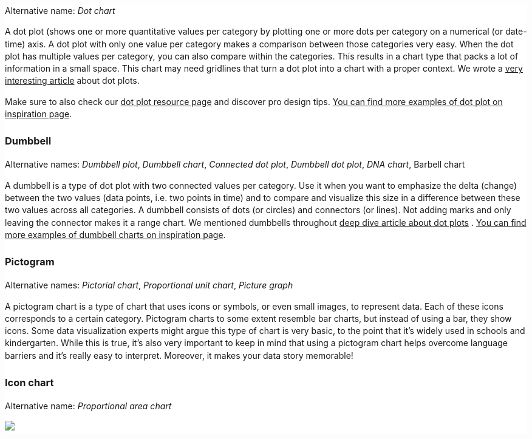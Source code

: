 
Alternative name: *Dot chart*


A dot plot (shows one or more quantitative values per category by plotting one or more dots per category on a numerical (or date-time) axis. A dot plot with only one value per category makes a comparison between those categories very easy. When the dot plot has multiple values per category, you can also compare within the categories. This results in a chart type that packs a lot of information in a small space. This chart may need gridlines that turn a dot plot into a chart with a proper context. We wrote a [very interesting article](/blog/dot-plot-deep-dive) about dot plots.


Make sure to also check our [dot plot resource page](/product/chart-library/dot-plot) and discover pro design tips. [You can find more examples of dot plot on inspiration page](https://insights.datylon.com/stories?tags=_Dot).  
  



### Dumbbell


Alternative names: *Dumbbell plot*, *Dumbbell chart*, *Connected dot plot*, *Dumbbell dot plot*, *DNA chart*, Barbell chart


A dumbbell is a type of dot plot with two connected values per category. Use it when you want to emphasize the delta (change) between the two values (data points, i.e. two points in time) and to compare and visualize this size in a difference between these two values across all categories. A dumbbell consists of dots (or circles) and connectors (or lines). Not adding marks and only leaving the connector makes it a range chart. We mentioned dumbbells throughout [deep dive article about dot plots](/blog/dot-plot-deep-dive) . [You can find more examples of dumbbell charts on inspiration page](https://insights.datylon.com/stories?tags=_Dot).  
  



### Pictogram


Alternative names: *Pictorial chart*, *Proportional unit chart*, *Picture graph*


A pictogram chart is a type of chart that uses icons or symbols, or even small images, to represent data. Each of these icons corresponds to a certain category. Pictogram charts to some extent resemble bar charts, but instead of using a bar, they show icons. Some data visualization experts might argue this type of chart is very basic, to the point that it’s widely used in schools and kindergarten. While this is true, it’s also very important to keep in mind that using a pictogram chart helps overcome language barriers and it’s really easy to interpret. Moreover, it makes your data story memorable!  
  



### Icon chart


Alternative name: *Proportional area chart*


![](https://www.datylon.com/hs-fs/hubfs/Datylon%20Website2020/Blogs/60%20types%20of%20charts%20and%20graphs/datylon-blog-60-types-of-charts-icon-chart-example.png?width=720&name=datylon-blog-60-types-of-charts-icon-chart-example.png)
